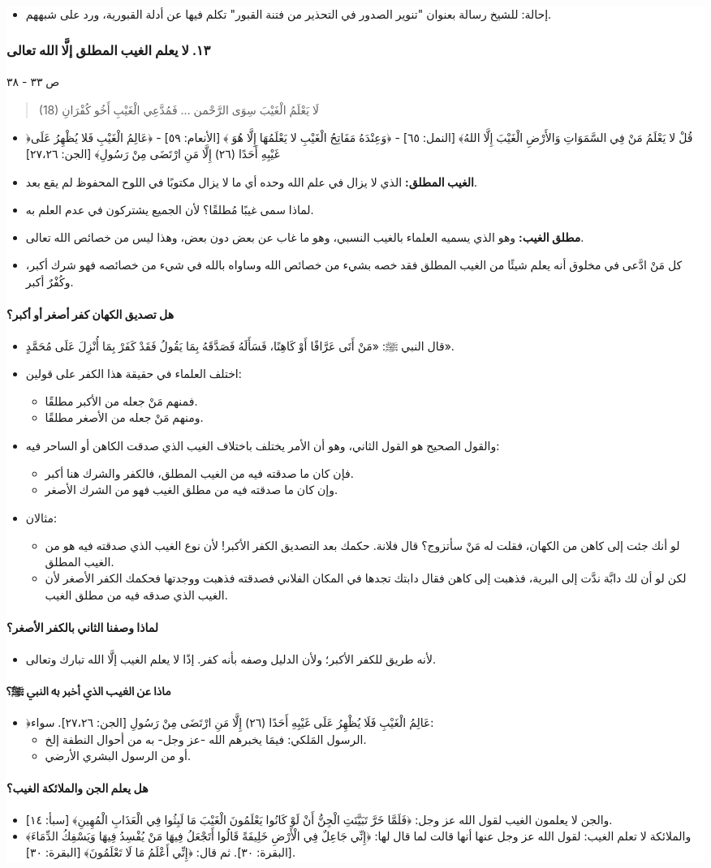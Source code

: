 - إحالة: للشيخ رسالة بعنوان "تنوير الصدور في التحذير من فتنة القبور" تكلم فيها عن أدلة القبورية، ورد على شبههم.

### ١٣. لا يعلم الغيب المطلق إلَّا الله تعالى

ص ٣٣ - ٣٨

> (18) لَا يَعْلَمُ الْغَيْبَ سِوَى الرَّحْمن … فَمُدَّعِي الْغَيْبِ أَخُو كُفْرَانِ

- ﴿قُلْ لا يَعْلَمُ مَنْ فِي السَّمَوَاتِ وَالأَرْضِ الْغَيْبَ إِلَّا اللهُ﴾ [النمل: ٦٥] - ﴿وَعِنْدَهُ مَفَاتِحُ الْغَيْبِ لا يَعْلَمُهَا إِلَّا هُوَ ﴾ [الأنعام: ٥٩] - ﴿عَالِمُ الْغَيْبِ فَلا يُظْهِرُ عَلَى غَيْبِهِ أَحَدًا (٢٦) إِلَّا مَنِ ارْتَضَى مِنْ رَسُولِ﴾ [الجن: ٢٧،٢٦]

- **الغيب المطلق:** الذي لا يزال في علم الله وحده أي ما لا يزال مكتوبًا في اللوح المحفوظ لم يقع بعد.
- لماذا سمى غيبًا مُطلقًا؟ لأن الجميع يشتركون في عدم العلم به.

- **مطلق الغيب:** وهو الذي يسميه العلماء بالغيب النسبي، وهو ما غاب عن بعض دون بعض، وهذا ليس من خصائص الله تعالى.

- كل مَنْ ادَّعى في مخلوق أنه يعلم شيئًا من الغيب المطلق فقد خصه بشيء من خصائص الله وساواه بالله في شيء من خصائصه فهو شرك أكبر، وكُفْرٌ أكبر.

#### هل تصديق الكهان كفر أصغر أو أكبر؟

- قال النبي ﷺ: «مَنْ أَتَى عَرَّافًا أَوْ كَاهِنًا، فَسَأَلَهُ فَصَدَّقَهُ بِمَا يَقُولُ فَقَدْ كَفَرْ بِمَا أُنْزِلَ عَلَى مُحَمَّدٍ».

- اختلف العلماء في حقيقة هذا الكفر على قولين:
	- فمنهم مَنْ جعله من الأكبر مطلقًا.
	- ومنهم مَنْ جعله من الأصغر مطلقًا.

- والقول الصحيح هو القول الثاني، وهو أن الأمر يختلف باختلاف الغيب الذي صدقت الكاهن أو الساحر فيه:
	- فإن كان ما صدقته فيه من الغيب المطلق، فالكفر والشرك هنا أكبر.
	- وإن كان ما صدقته فيه من مطلق الغيب فهو من الشرك الأصغر.

- مثالان:
	- لو أنك جئت إلى كاهن من الكهان، فقلت له مَنْ سأتزوج؟ قال فلانة. حكمك بعد التصديق الكفر الأكبر! لأن نوع الغيب الذي صدقته فيه هو من الغيب المطلق.
	- لكن لو أن لك دابَّة ندَّت إلى البرية، فذهبت إلى كاهن فقال دابتك تجدها في المكان الفلاني فصدقته فذهبت ووجدتها فحكمك الكفر الأصغر لأن الغيب الذي صدقه فيه من مطلق الغيب.

#### لماذا وصفنا الثاني بالكفر الأصغر؟

- لأنه طريق للكفر الأكبر؛ ولأن الدليل وصفه بأنه كفر. إذًا لا يعلم الغيب إلَّا الله تبارك وتعالى.

#### ماذا عن الغيب الذي أخبر به النبي ﷺَ؟

- ﴿عَالِمُ الْغَيْبِ فَلَا يُظْهِرُ عَلَى غَيْبِهِ أَحَدًا (٢٦) إِلَّا مَنِ ارْتَضَى مِنْ رَسُولِ [الجن: ٢٧،٢٦]. سواء:
	- الرسول المَلكي: فيمَا يخبرهم الله -عز وجل- به من أحوال النطفة إلخ.
	- أو من الرسول البشري الأرضي.

#### هل يعلم الجن والملائكة الغيب؟

- والجن لا يعلمون الغيب لقول الله عز وجل: ﴿فَلَمَّا خَرَّ تَبَيَّنَتِ الْجِنُّ أَنْ لَوْ كَانُوا يَعْلَمُونَ الْغَيْبَ مَا لَبِثُوا فِي الْعَذَابِ الْمُهِينِ﴾ [سبأ: ١٤].
- والملائكة لا تعلم الغيب: لقول الله عز وجل عنها أنها قالت لما قال لها: ﴿إِنِّي جَاعِلٌ فِي الْأَرْضِ خَلِيفَةً قَالُوا أَتَجْعَلُ فِيهَا مَنْ يُفْسِدُ فِيهَا وَيَسْفِكُ الدِّمَاءَ﴾ [البقرة: ٣٠]. ثم قال: ﴿إِنِّي أَعْلَمُ مَا لَا تَعْلَمُونَ﴾ [البقرة: ٣٠].
